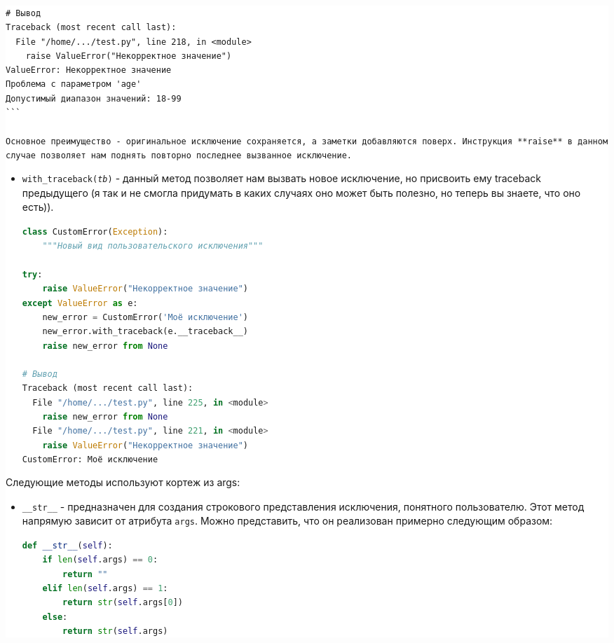     # Вывод
    Traceback (most recent call last):
      File "/home/.../test.py", line 218, in <module>
        raise ValueError("Некорректное значение")
    ValueError: Некорректное значение
    Проблема с параметром 'age'
    Допустимый диапазон значений: 18-99
    ```
    
    Основное преимущество - оригинальное исключение сохраняется, а заметки добавляются поверх. Инструкция **raise** в данном случае позволяет нам поднять повторно последнее вызванное исключение.
    
- `with_traceback(`_`tb`_`)` - данный метод позволяет нам вызвать новое исключение, но присвоить ему traceback предыдущего (я так и не смогла придумать в каких случаях оно может быть полезно, но теперь вы знаете, что оно есть)).
    
    ```Python
    class CustomError(Exception):
        """Новый вид пользовательского исключения"""
    
    try:
        raise ValueError("Некорректное значение")
    except ValueError as e:
        new_error = CustomError('Моё исключение')
        new_error.with_traceback(e.__traceback__)
        raise new_error from None
        
    # Вывод
    Traceback (most recent call last):
      File "/home/.../test.py", line 225, in <module>
        raise new_error from None
      File "/home/.../test.py", line 221, in <module>
        raise ValueError("Некорректное значение")
    CustomError: Моё исключение
    ```
    

Следующие методы используют кортеж из args:

- `__str__` - предназначен для создания строкового представления исключения, понятного пользователю. Этот метод напрямую зависит от атрибута `args`. Можно представить, что он реализован примерно следующим образом:
    
    ```Python
    def __str__(self):
        if len(self.args) == 0:
            return ""
        elif len(self.args) == 1:
            return str(self.args[0])
        else:
            return str(self.args)
    ```
    